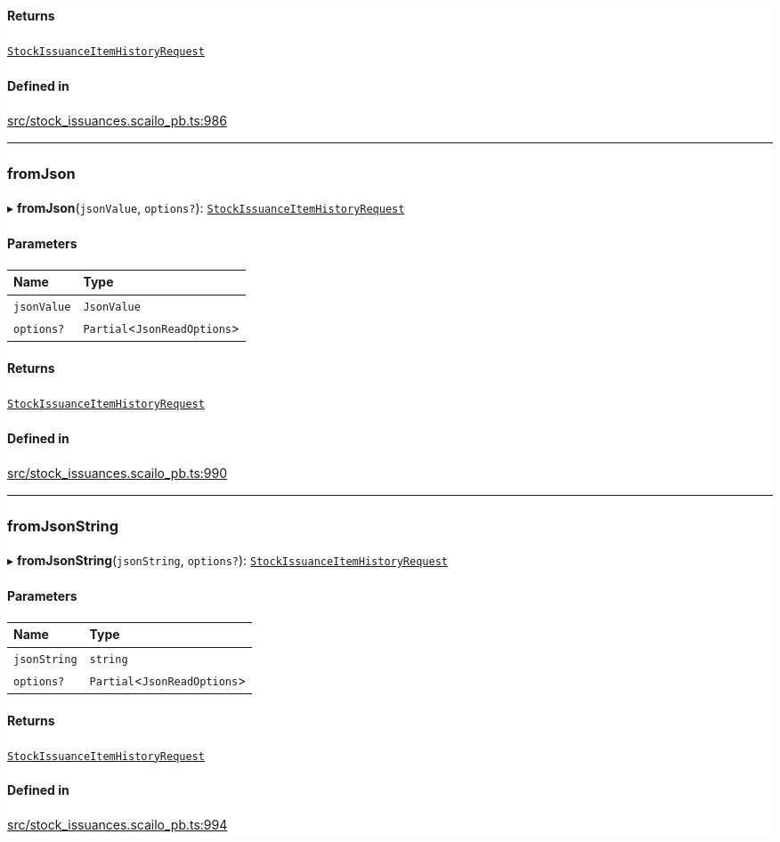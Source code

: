 #### Returns

[`StockIssuanceItemHistoryRequest`](StockIssuanceItemHistoryRequest.md)

#### Defined in

[src/stock_issuances.scailo_pb.ts:986](https://github.com/scailo/ts-sdk/blob/c10a36b57201dfa5903d4b53efa1e62aa6208936/src/stock_issuances.scailo_pb.ts#L986)

___

### fromJson

▸ **fromJson**(`jsonValue`, `options?`): [`StockIssuanceItemHistoryRequest`](StockIssuanceItemHistoryRequest.md)

#### Parameters

| Name | Type |
| :------ | :------ |
| `jsonValue` | `JsonValue` |
| `options?` | `Partial`\<`JsonReadOptions`\> |

#### Returns

[`StockIssuanceItemHistoryRequest`](StockIssuanceItemHistoryRequest.md)

#### Defined in

[src/stock_issuances.scailo_pb.ts:990](https://github.com/scailo/ts-sdk/blob/c10a36b57201dfa5903d4b53efa1e62aa6208936/src/stock_issuances.scailo_pb.ts#L990)

___

### fromJsonString

▸ **fromJsonString**(`jsonString`, `options?`): [`StockIssuanceItemHistoryRequest`](StockIssuanceItemHistoryRequest.md)

#### Parameters

| Name | Type |
| :------ | :------ |
| `jsonString` | `string` |
| `options?` | `Partial`\<`JsonReadOptions`\> |

#### Returns

[`StockIssuanceItemHistoryRequest`](StockIssuanceItemHistoryRequest.md)

#### Defined in

[src/stock_issuances.scailo_pb.ts:994](https://github.com/scailo/ts-sdk/blob/c10a36b57201dfa5903d4b53efa1e62aa6208936/src/stock_issuances.scailo_pb.ts#L994)
